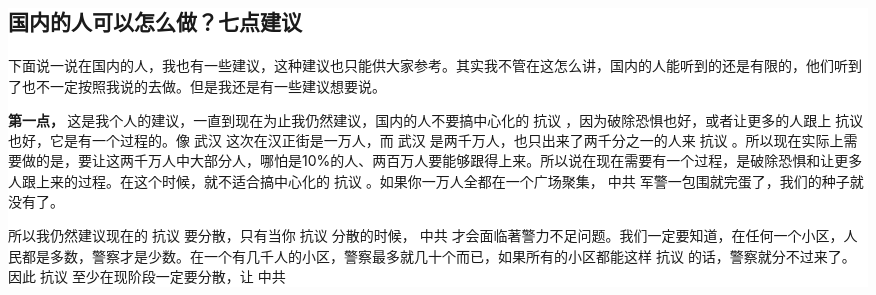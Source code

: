  <h2>
  国内的人可以怎么做？七点建议
 </h2>
 <p>
  下面说一说在国内的人，我也有一些建议，这种建议也只能供大家参考。其实我不管在这怎么讲，国内的人能听到的还是有限的，他们听到了也不一定按照我说的去做。但是我还是有一些建议想要说。
 </p>
 <p>
  <strong>
   第一点，
  </strong>
  这是我个人的建议，一直到现在为止我仍然建议，国内的人不要搞中心化的
  <ok href="/term/3151">
   抗议
  </ok>
  ，因为破除恐惧也好，或者让更多的人跟上
  <ok href="/term/3151">
   抗议
  </ok>
  也好，它是有一个过程的。像
  <ok href="/term/39919">
   武汉
  </ok>
  这次在汉正街是一万人，而
  <ok href="/term/39919">
   武汉
  </ok>
  是两千万人，也只出来了两千分之一的人来
  <ok href="/term/3151">
   抗议
  </ok>
  。所以现在实际上需要做的是，要让这两千万人中大部分人，哪怕是10%的人、两百万人要能够跟得上来。所以说在现在需要有一个过程，是破除恐惧和让更多人跟上来的过程。在这个时候，就不适合搞中心化的
  <ok href="/term/3151">
   抗议
  </ok>
  。如果你一万人全都在一个广场聚集，
  <ok href="/term/1059">
   中共
  </ok>
  军警一包围就完蛋了，我们的种子就没有了。
 </p>
 <p>
  所以我仍然建议现在的
  <ok href="/term/3151">
   抗议
  </ok>
  要分散，只有当你
  <ok href="/term/3151">
   抗议
  </ok>
  分散的时候，
  <ok href="/term/1059">
   中共
  </ok>
  才会面临著警力不足问题。我们一定要知道，在任何一个小区，人民都是多数，警察才是少数。在一个有几千人的小区，警察最多就几十个而已，如果所有的小区都能这样
  <ok href="/term/3151">
   抗议
  </ok>
  的话，警察就分不过来了。因此
  <ok href="/term/3151">
   抗议
  </ok>
  至少在现阶段一定要分散，让
  <ok href="/term/1059">
   中共